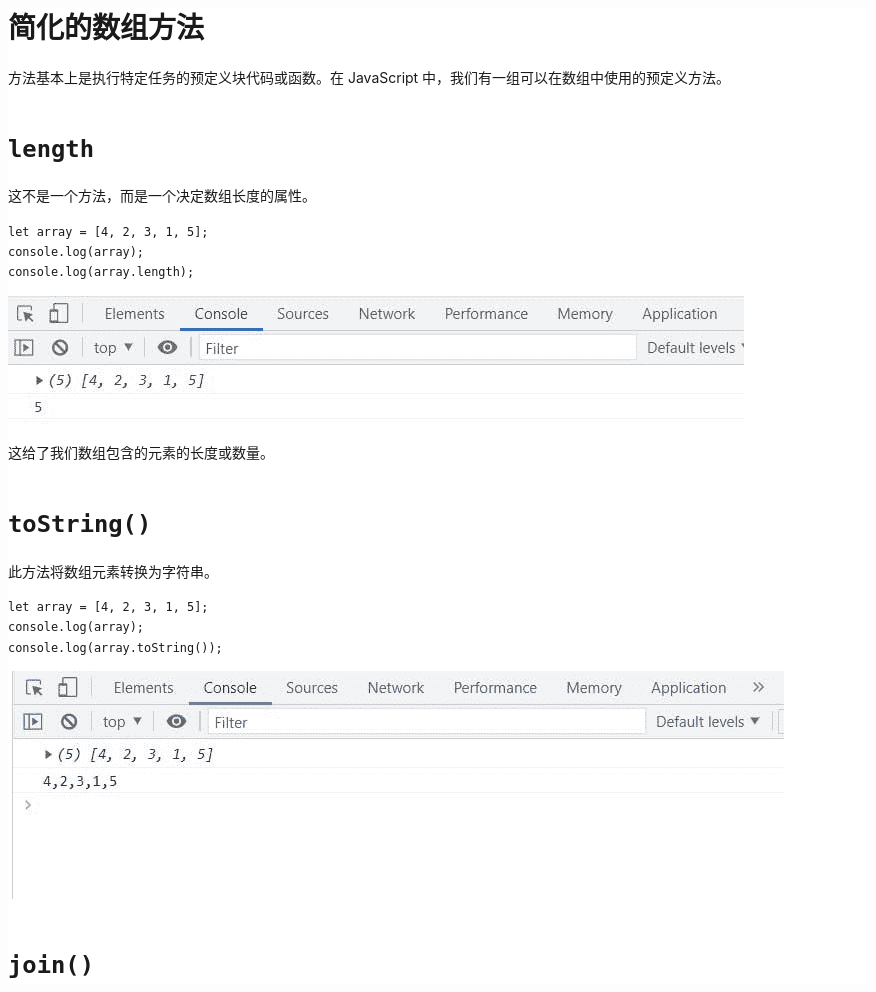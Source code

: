 # 简化的数组方法

方法基本上是执行特定任务的预定义块代码或函数。在 JavaScript 中，我们有一组可以在数组中使用的预定义方法。

# `length`

这不是一个方法，而是一个决定数组长度的属性。

```
let array = [4, 2, 3, 1, 5];
console.log(array);
console.log(array.length);
```

![](img/fed05a58467b19c0c1bc4a17b2d1014c.png)

这给了我们数组包含的元素的长度或数量。

# `toString()`

此方法将数组元素转换为字符串。

```
let array = [4, 2, 3, 1, 5];
console.log(array);
console.log(array.toString());
```

![](img/35f7477a747a8585808869ca786cdd5a.png)

# `join()`
